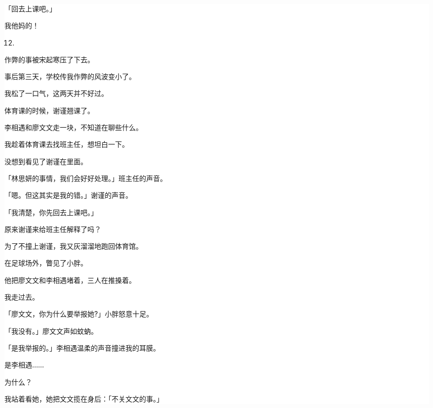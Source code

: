 
「回去上课吧。」


我他妈的！


12.


作弊的事被宋起寒压了下去。


事后第三天，学校传我作弊的风波变小了。


我松了一口气，这两天并不好过。


体育课的时候，谢谨翘课了。


李相遇和廖文文走一块，不知道在聊些什么。


我趁着体育课去找班主任，想坦白一下。


没想到看见了谢谨在里面。


「林思妍的事情，我们会好好处理。」班主任的声音。


「嗯。但这其实是我的错。」谢谨的声音。


「我清楚，你先回去上课吧。」


原来谢谨来给班主任解释了吗？


为了不撞上谢谨，我又灰溜溜地跑回体育馆。


在足球场外，瞥见了小胖。


他把廖文文和李相遇堵着，三人在推搡着。


我走过去。


「廖文文，你为什么要举报她?」小胖怒意十足。


「我没有。」廖文文声如蚊蚋。


「是我举报的。」李相遇温柔的声音撞进我的耳膜。


是李相遇……


为什么？


我站着看她，她把文文揽在身后：「不关文文的事。」

